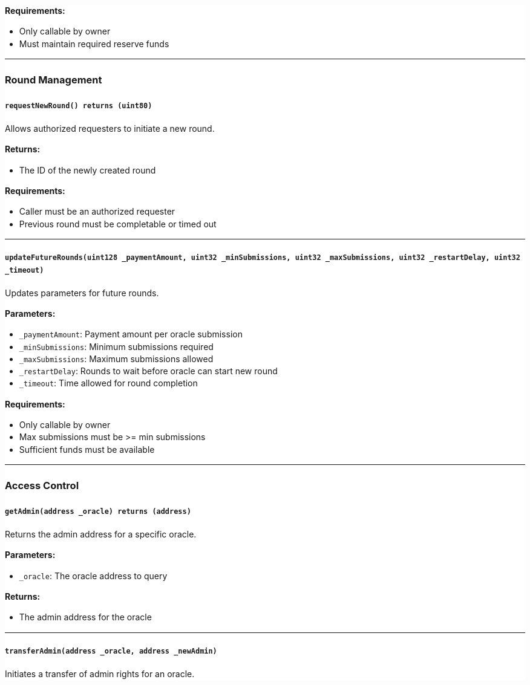 **Requirements:**
- Only callable by owner
- Must maintain required reserve funds

---

### Round Management

#### `requestNewRound() returns (uint80)`
Allows authorized requesters to initiate a new round.

**Returns:**
- The ID of the newly created round

**Requirements:**
- Caller must be an authorized requester
- Previous round must be completable or timed out

---

#### `updateFutureRounds(uint128 _paymentAmount, uint32 _minSubmissions, uint32 _maxSubmissions, uint32 _restartDelay, uint32 _timeout)`
Updates parameters for future rounds.

**Parameters:**
- `_paymentAmount`: Payment amount per oracle submission
- `_minSubmissions`: Minimum submissions required
- `_maxSubmissions`: Maximum submissions allowed
- `_restartDelay`: Rounds to wait before oracle can start new round
- `_timeout`: Time allowed for round completion

**Requirements:**
- Only callable by owner
- Max submissions must be >= min submissions
- Sufficient funds must be available

---

### Access Control

#### `getAdmin(address _oracle) returns (address)`
Returns the admin address for a specific oracle.

**Parameters:**
- `_oracle`: The oracle address to query

**Returns:**
- The admin address for the oracle

---

#### `transferAdmin(address _oracle, address _newAdmin)`
Initiates a transfer of admin rights for an oracle.
